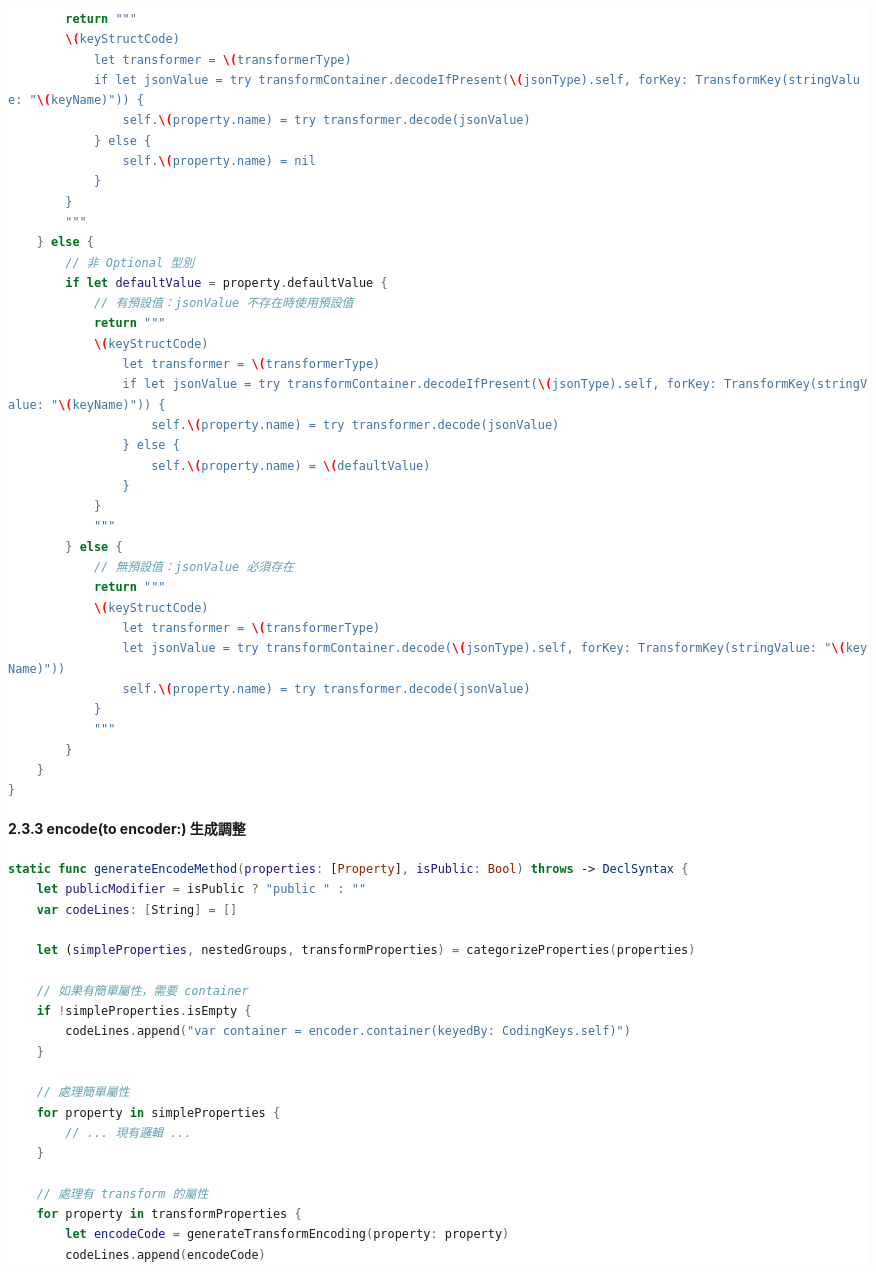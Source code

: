 ```swift
        return """
        \(keyStructCode)
            let transformer = \(transformerType)
            if let jsonValue = try transformContainer.decodeIfPresent(\(jsonType).self, forKey: TransformKey(stringValue: "\(keyName)")) {
                self.\(property.name) = try transformer.decode(jsonValue)
            } else {
                self.\(property.name) = nil
            }
        }
        """
    } else {
        // 非 Optional 型別
        if let defaultValue = property.defaultValue {
            // 有預設值：jsonValue 不存在時使用預設值
            return """
            \(keyStructCode)
                let transformer = \(transformerType)
                if let jsonValue = try transformContainer.decodeIfPresent(\(jsonType).self, forKey: TransformKey(stringValue: "\(keyName)")) {
                    self.\(property.name) = try transformer.decode(jsonValue)
                } else {
                    self.\(property.name) = \(defaultValue)
                }
            }
            """
        } else {
            // 無預設值：jsonValue 必須存在
            return """
            \(keyStructCode)
                let transformer = \(transformerType)
                let jsonValue = try transformContainer.decode(\(jsonType).self, forKey: TransformKey(stringValue: "\(keyName)"))
                self.\(property.name) = try transformer.decode(jsonValue)
            }
            """
        }
    }
}
```

#### 2.3.3 encode(to encoder:) 生成調整

```swift
static func generateEncodeMethod(properties: [Property], isPublic: Bool) throws -> DeclSyntax {
    let publicModifier = isPublic ? "public " : ""
    var codeLines: [String] = []

    let (simpleProperties, nestedGroups, transformProperties) = categorizeProperties(properties)

    // 如果有簡單屬性，需要 container
    if !simpleProperties.isEmpty {
        codeLines.append("var container = encoder.container(keyedBy: CodingKeys.self)")
    }

    // 處理簡單屬性
    for property in simpleProperties {
        // ... 現有邏輯 ...
    }

    // 處理有 transform 的屬性
    for property in transformProperties {
        let encodeCode = generateTransformEncoding(property: property)
        codeLines.append(encodeCode)
```
